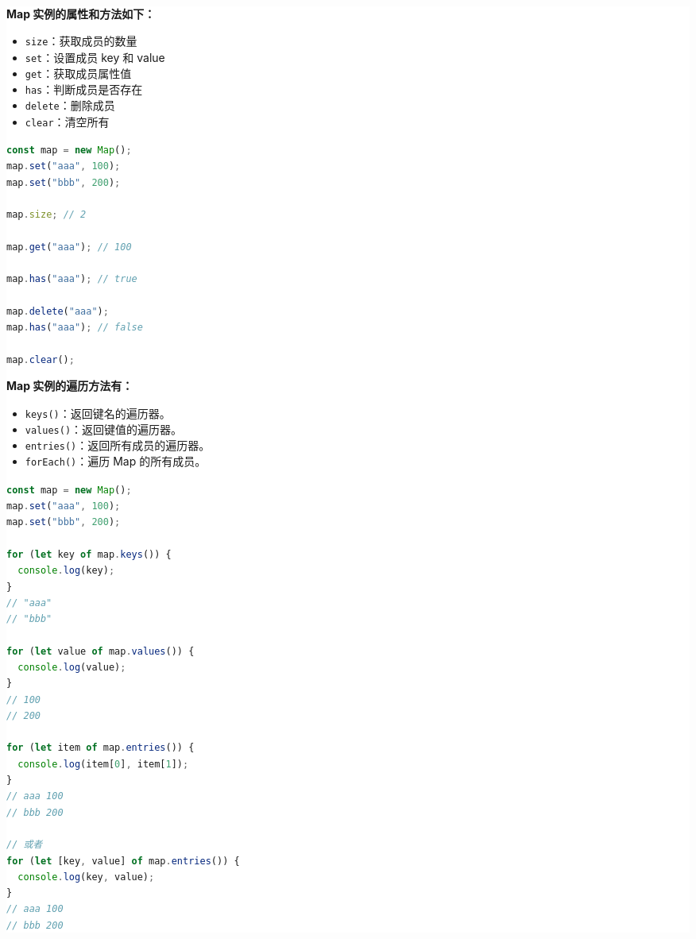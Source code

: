 **Map 实例的属性和方法如下：**

- `size`：获取成员的数量
- `set`：设置成员 key 和 value
- `get`：获取成员属性值
- `has`：判断成员是否存在
- `delete`：删除成员
- `clear`：清空所有

```js
const map = new Map();
map.set("aaa", 100);
map.set("bbb", 200);

map.size; // 2

map.get("aaa"); // 100

map.has("aaa"); // true

map.delete("aaa");
map.has("aaa"); // false

map.clear();
```

**Map 实例的遍历方法有：**

- `keys()`：返回键名的遍历器。
- `values()`：返回键值的遍历器。
- `entries()`：返回所有成员的遍历器。
- `forEach()`：遍历 Map 的所有成员。

```js
const map = new Map();
map.set("aaa", 100);
map.set("bbb", 200);

for (let key of map.keys()) {
  console.log(key);
}
// "aaa"
// "bbb"

for (let value of map.values()) {
  console.log(value);
}
// 100
// 200

for (let item of map.entries()) {
  console.log(item[0], item[1]);
}
// aaa 100
// bbb 200

// 或者
for (let [key, value] of map.entries()) {
  console.log(key, value);
}
// aaa 100
// bbb 200
```
